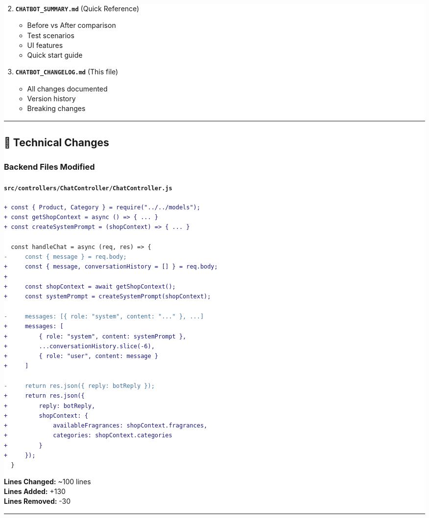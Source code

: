 2. **`CHATBOT_SUMMARY.md`** (Quick Reference)
   - Before vs After comparison
   - Test scenarios
   - UI features
   - Quick start guide

3. **`CHATBOT_CHANGELOG.md`** (This file)
   - All changes documented
   - Version history
   - Breaking changes

---

## 🔧 Technical Changes

### Backend Files Modified

#### `src/controllers/ChatController/ChatController.js`
```diff
+ const { Product, Category } = require("../../models");
+ const getShopContext = async () => { ... }
+ const createSystemPrompt = (shopContext) => { ... }

  const handleChat = async (req, res) => {
-     const { message } = req.body;
+     const { message, conversationHistory = [] } = req.body;
+     
+     const shopContext = await getShopContext();
+     const systemPrompt = createSystemPrompt(shopContext);
      
-     messages: [{ role: "system", content: "..." }, ...]
+     messages: [
+         { role: "system", content: systemPrompt },
+         ...conversationHistory.slice(-6),
+         { role: "user", content: message }
+     ]

-     return res.json({ reply: botReply });
+     return res.json({ 
+         reply: botReply,
+         shopContext: {
+             availableFragrances: shopContext.fragrances,
+             categories: shopContext.categories
+         }
+     });
  }
```

**Lines Changed:** ~100 lines  
**Lines Added:** +130  
**Lines Removed:** -30

---